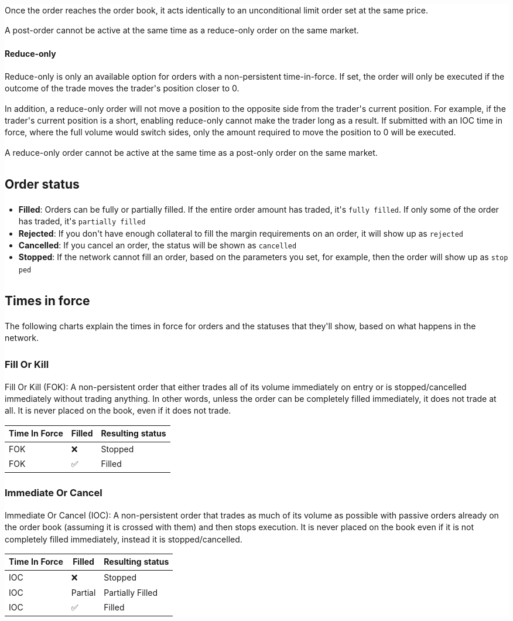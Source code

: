 Once the order reaches the order book, it acts identically to an unconditional limit order set at the same price.

A post-order cannot be active at the same time as a reduce-only order on the same market. 

#### Reduce-only 
Reduce-only is only an available option for orders with a non-persistent time-in-force. If set, the order will only be executed if the outcome of the trade moves the trader's position closer to 0. 

In addition, a reduce-only order will not move a position to the opposite side from the trader's current position. For example, if the trader's current position is a short, enabling reduce-only cannot make the trader long as a result. If submitted with an IOC time in force, where the full volume would switch sides, only the amount required to move the position to 0 will be executed.

A reduce-only order cannot be active at the same time as a post-only order on the same market. 

## Order status
* **Filled**: Orders can be fully or partially filled. If the entire order amount has traded, it's `fully filled`. If only some of the order has traded, it's `partially filled`
* **Rejected**: If you don't have enough collateral to fill the margin requirements on an order, it will show up as `rejected`
* **Cancelled**:  If you cancel an order, the status will be shown as `cancelled`
* **Stopped**: If the network cannot fill an order, based on the parameters you set, for example, then the order will show up as `stopped`

## Times in force
The following charts explain the times in force for orders and the statuses that they'll show, based on what happens in the network. 

### Fill Or Kill
Fill Or Kill (FOK): A non-persistent order that either trades all of its volume immediately on entry or is stopped/cancelled immediately without trading anything. In other words, unless the order can be completely filled immediately, it does not trade at all. It is never placed on the book, even if it does not trade.


| Time In Force | Filled | Resulting status |
|---------------|--------|------------------|
|      FOK      |   ❌   |      Stopped     |
|      FOK      |   ✅  |      Filled      |


### Immediate Or Cancel
Immediate Or Cancel (IOC): A non-persistent order that trades as much of its volume as possible with passive orders already on the order book (assuming it is crossed with them) and then stops execution. It is never placed on the book even if it is not completely filled immediately, instead it is stopped/cancelled.

| Time In Force | Filled  | Resulting status       |
|---------------|---------|------------------------|
|      IOC      |    ❌   |  Stopped               |
|      IOC      | Partial |  Partially Filled      |
|      IOC      |   ✅   |  Filled                |
